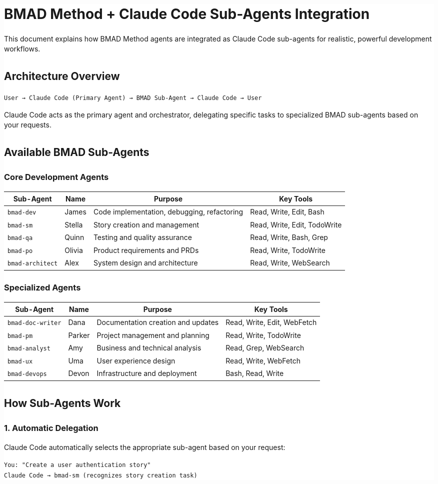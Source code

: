 # BMAD Method + Claude Code Sub-Agents Integration

This document explains how BMAD Method agents are integrated as Claude Code sub-agents for realistic, powerful development workflows.

## Architecture Overview

```
User → Claude Code (Primary Agent) → BMAD Sub-Agent → Claude Code → User
```

Claude Code acts as the primary agent and orchestrator, delegating specific tasks to specialized BMAD sub-agents based on your requests.

## Available BMAD Sub-Agents

### Core Development Agents

| Sub-Agent | Name | Purpose | Key Tools |
|-----------|------|---------|-----------|
| `bmad-dev` | James | Code implementation, debugging, refactoring | Read, Write, Edit, Bash |
| `bmad-sm` | Stella | Story creation and management | Read, Write, Edit, TodoWrite |
| `bmad-qa` | Quinn | Testing and quality assurance | Read, Write, Bash, Grep |
| `bmad-po` | Olivia | Product requirements and PRDs | Read, Write, TodoWrite |
| `bmad-architect` | Alex | System design and architecture | Read, Write, WebSearch |

### Specialized Agents

| Sub-Agent | Name | Purpose | Key Tools |
|-----------|------|---------|-----------|
| `bmad-doc-writer` | Dana | Documentation creation and updates | Read, Write, Edit, WebFetch |
| `bmad-pm` | Parker | Project management and planning | Read, Write, TodoWrite |
| `bmad-analyst` | Amy | Business and technical analysis | Read, Grep, WebSearch |
| `bmad-ux` | Uma | User experience design | Read, Write, WebFetch |
| `bmad-devops` | Devon | Infrastructure and deployment | Bash, Read, Write |

## How Sub-Agents Work

### 1. Automatic Delegation
Claude Code automatically selects the appropriate sub-agent based on your request:

```
You: "Create a user authentication story"
Claude Code → bmad-sm (recognizes story creation task)
```
